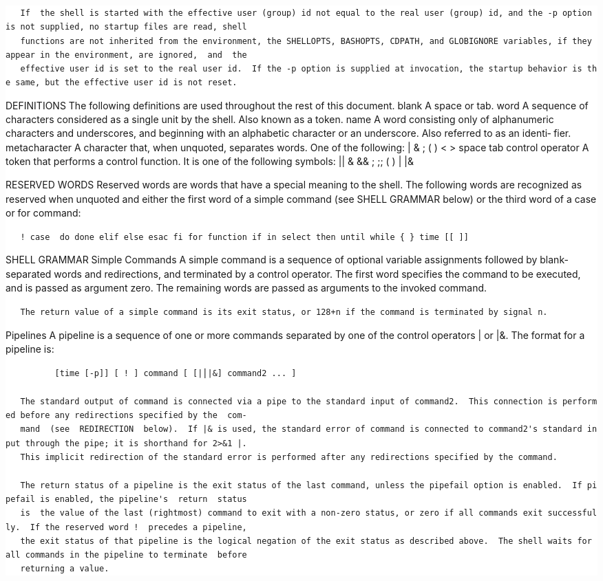```
   If  the shell is started with the effective user (group) id not equal to the real user (group) id, and the -p option is not supplied, no startup files are read, shell
   functions are not inherited from the environment, the SHELLOPTS, BASHOPTS, CDPATH, and GLOBIGNORE variables, if they appear in the environment, are ignored,  and  the
   effective user id is set to the real user id.  If the -p option is supplied at invocation, the startup behavior is the same, but the effective user id is not reset.
```

DEFINITIONS
       The following definitions are used throughout the rest of this document.
       blank  A space or tab.
       word   A sequence of characters considered as a single unit by the shell.  Also known as a token.
       name   A word consisting only of alphanumeric characters and underscores, and beginning with an alphabetic character or an underscore.  Also referred to as an identi‐
              fier.
       metacharacter
              A character that, when unquoted, separates words.  One of the following:
              |  & ; ( ) < > space tab
       control operator
              A token that performs a control function.  It is one of the following symbols:
              || & && ; ;; ( ) | |& <newline>

RESERVED WORDS
       Reserved words are words that have a special meaning to the shell.  The following words are recognized as reserved when unquoted and either the first word of a simple
       command (see SHELL GRAMMAR below) or the third word of a case or for command:

```
   ! case  do done elif else esac fi for function if in select then until while { } time [[ ]]
```

SHELL GRAMMAR
   Simple Commands
       A  simple  command is a sequence of optional variable assignments followed by blank-separated words and redirections, and terminated by a control operator.  The first
       word specifies the command to be executed, and is passed as argument zero.  The remaining words are passed as arguments to the invoked command.

```
   The return value of a simple command is its exit status, or 128+n if the command is terminated by signal n.
```

   Pipelines
       A pipeline is a sequence of one or more commands separated by one of the control operators | or |&.  The format for a pipeline is:

```
          [time [-p]] [ ! ] command [ [|⎪|&] command2 ... ]

   The standard output of command is connected via a pipe to the standard input of command2.  This connection is performed before any redirections specified by the  com‐
   mand  (see  REDIRECTION  below).  If |& is used, the standard error of command is connected to command2's standard input through the pipe; it is shorthand for 2>&1 |.
   This implicit redirection of the standard error is performed after any redirections specified by the command.

   The return status of a pipeline is the exit status of the last command, unless the pipefail option is enabled.  If pipefail is enabled, the pipeline's  return  status
   is  the value of the last (rightmost) command to exit with a non-zero status, or zero if all commands exit successfully.  If the reserved word !  precedes a pipeline,
   the exit status of that pipeline is the logical negation of the exit status as described above.  The shell waits for all commands in the pipeline to terminate  before
   returning a value.

```